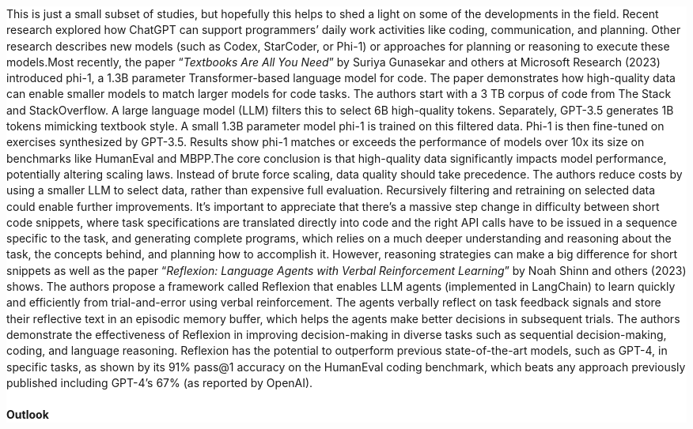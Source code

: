 This is just a small subset of studies, but hopefully this helps to shed a light on some of the developments in the field. Recent research explored how ChatGPT can support programmers’ daily work activities like coding, communication, and planning. Other research describes new models (such as Codex, StarCoder, or Phi-1) or approaches for planning or reasoning to execute these models.Most recently, the paper “_Textbooks Are All You Need_” by Suriya Gunasekar and others at Microsoft Research (2023) introduced phi-1, a 1.3B parameter Transformer-based language model for code. The paper demonstrates how high-quality data can enable smaller models to match larger models for code tasks. The authors start with a 3 TB corpus of code from The Stack and StackOverflow. A large language model (LLM) filters this to select 6B high-quality tokens. Separately, GPT-3.5 generates 1B tokens mimicking textbook style. A small 1.3B parameter model phi-1 is trained on this filtered data. Phi-1 is then fine-tuned on exercises synthesized by GPT-3.5. Results show phi-1 matches or exceeds the performance of models over 10x its size on benchmarks like HumanEval and MBPP.The core conclusion is that high-quality data significantly impacts model performance, potentially altering scaling laws. Instead of brute force scaling, data quality should take precedence. The authors reduce costs by using a smaller LLM to select data, rather than expensive full evaluation. Recursively filtering and retraining on selected data could enable further improvements. It’s important to appreciate that there’s a massive step change in difficulty between short code snippets, where task specifications are translated directly into code and the right API calls have to be issued in a sequence specific to the task, and generating complete programs, which relies on a much deeper understanding and reasoning about the task, the concepts behind, and planning how to accomplish it. However, reasoning strategies can make a big difference for short snippets as well as the paper “_Reflexion: Language Agents with Verbal Reinforcement Learning_” by Noah Shinn and others (2023) shows. The authors propose a framework called Reflexion that enables LLM agents (implemented in LangChain) to learn quickly and efficiently from trial-and-error using verbal reinforcement. The agents verbally reflect on task feedback signals and store their reflective text in an episodic memory buffer, which helps the agents make better decisions in subsequent trials. The authors demonstrate the effectiveness of Reflexion in improving decision-making in diverse tasks such as sequential decision-making, coding, and language reasoning. Reflexion has the potential to outperform previous state-of-the-art models, such as GPT-4, in specific tasks, as shown by its 91% pass@1 accuracy on the HumanEval coding benchmark, which beats any approach previously published including GPT-4’s 67% (as reported by OpenAI).

#### Outlook
